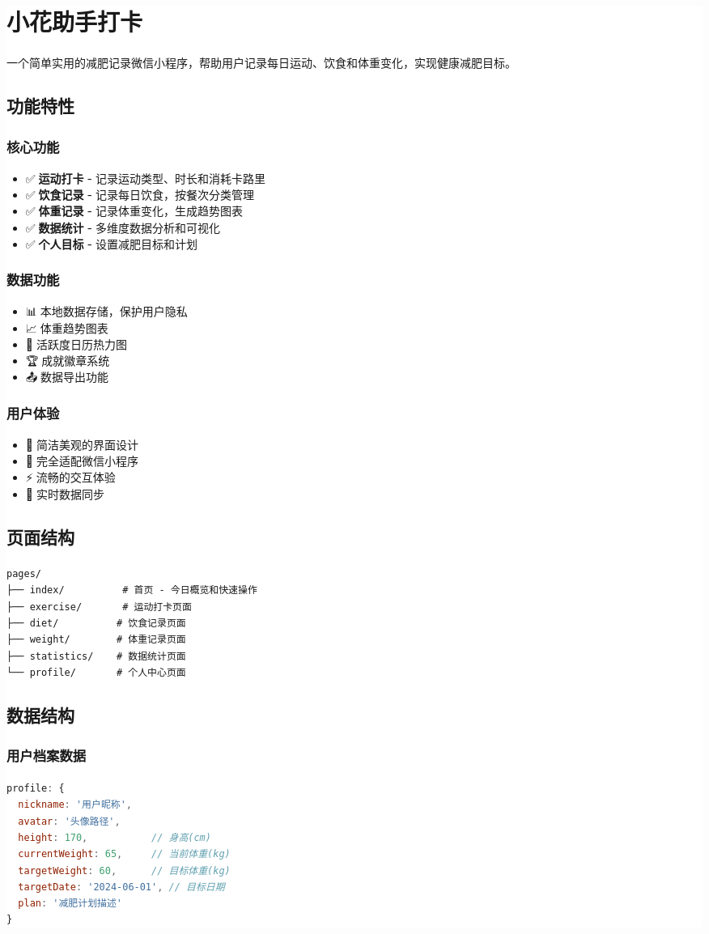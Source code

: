 # 小花助手打卡

一个简单实用的减肥记录微信小程序，帮助用户记录每日运动、饮食和体重变化，实现健康减肥目标。

## 功能特性

### 核心功能
- ✅ **运动打卡** - 记录运动类型、时长和消耗卡路里
- ✅ **饮食记录** - 记录每日饮食，按餐次分类管理
- ✅ **体重记录** - 记录体重变化，生成趋势图表
- ✅ **数据统计** - 多维度数据分析和可视化
- ✅ **个人目标** - 设置减肥目标和计划

### 数据功能
- 📊 本地数据存储，保护用户隐私
- 📈 体重趋势图表
- 📅 活跃度日历热力图
- 🏆 成就徽章系统
- 📤 数据导出功能

### 用户体验
- 🎨 简洁美观的界面设计
- 📱 完全适配微信小程序
- ⚡ 流畅的交互体验
- 🔔 实时数据同步

## 页面结构

```
pages/
├── index/          # 首页 - 今日概览和快速操作
├── exercise/       # 运动打卡页面
├── diet/          # 饮食记录页面
├── weight/        # 体重记录页面
├── statistics/    # 数据统计页面
└── profile/       # 个人中心页面
```

## 数据结构

### 用户档案数据
```javascript
profile: {
  nickname: '用户昵称',
  avatar: '头像路径',
  height: 170,           // 身高(cm)
  currentWeight: 65,     // 当前体重(kg)
  targetWeight: 60,      // 目标体重(kg)
  targetDate: '2024-06-01', // 目标日期
  plan: '减肥计划描述'
}
```
